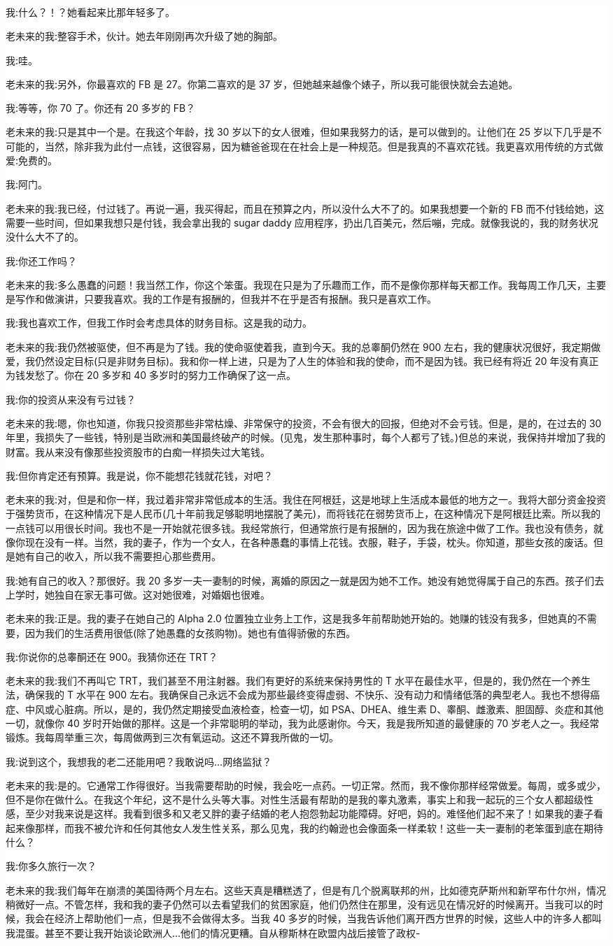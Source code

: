 我:什么？！？她看起来比那年轻多了。

老未来的我:整容手术，伙计。她去年刚刚再次升级了她的胸部。

我:哇。

老未来的我:另外，你最喜欢的 FB 是 27。你第二喜欢的是 37 岁，但她越来越像个婊子，所以我可能很快就会去追她。

我:等等，你 70 了。你还有 20 多岁的 FB？

老未来的我:只是其中一个是。在我这个年龄，找 30 岁以下的女人很难，但如果我努力的话，是可以做到的。让他们在 25 岁以下几乎是不可能的，当然，除非我为此付一点钱，这很容易，因为糖爸爸现在在社会上是一种规范。但是我真的不喜欢花钱。我更喜欢用传统的方式做爱:免费的。

我:阿门。

老未来的我:我已经，付过钱了。再说一遍，我买得起，而且在预算之内，所以没什么大不了的。如果我想要一个新的 FB 而不付钱给她，这需要一些时间，但如果我想只是付钱，我会拿出我的 sugar daddy 应用程序，扔出几百美元，然后嘣，完成。就像我说的，我的财务状况没什么大不了的。

我:你还工作吗？

老未来的我:多么愚蠢的问题！我当然工作，你这个笨蛋。我现在只是为了乐趣而工作，而不是像你那样每天都工作。我每周工作几天，主要是写作和做演讲，只要我喜欢。我的工作是有报酬的，但我并不在乎是否有报酬。我只是喜欢工作。

我:我也喜欢工作，但我工作时会考虑具体的财务目标。这是我的动力。

老未来的我:我仍然被驱使，但不再是为了钱。我的使命驱使着我，直到今天。我的总睾酮仍然在 900 左右，我的健康状况很好，我定期做爱，我仍然设定目标(只是非财务目标)。我和你一样上进，只是为了人生的体验和我的使命，而不是因为钱。我已经有将近 20 年没有真正为钱发愁了。你在 20 多岁和 40 多岁时的努力工作确保了这一点。

我:你的投资从来没有亏过钱？

老未来的我:嗯，你也知道，你我只投资那些非常枯燥、非常保守的投资，不会有很大的回报，但绝对不会亏钱。但是，是的，在过去的 30 年里，我损失了一些钱，特别是当欧洲和美国最终破产的时候。(见鬼，发生那种事时，每个人都亏了钱。)但总的来说，我保持并增加了我的财富。我从来没有像那些投资股市的白痴一样损失过大笔钱。

我:但你肯定还有预算。我是说，你不能想花钱就花钱，对吧？

老未来的我:对，但是和你一样，我过着非常非常低成本的生活。我住在阿根廷，这是地球上生活成本最低的地方之一。我将大部分资金投资于强势货币，在这种情况下是人民币(几十年前我足够聪明地摆脱了美元)，而将钱花在弱势货币上，在这种情况下是阿根廷比索。所以我的一点钱可以用很长时间。我也不是一开始就花很多钱。我经常旅行，但通常旅行是有报酬的，因为我在旅途中做了工作。我也没有债务，就像你现在没有一样。当然，我的妻子，作为一个女人，在各种愚蠢的事情上花钱。衣服，鞋子，手袋，枕头。你知道，那些女孩的废话。但是她有自己的收入，所以我不需要担心那些费用。

我:她有自己的收入？那很好。我 20 多岁一夫一妻制的时候，离婚的原因之一就是因为她不工作。她没有她觉得属于自己的东西。孩子们去上学时，她独自在家无事可做。这对她很难，对婚姻也很难。

老未来的我:正是。我的妻子在她自己的 Alpha 2.0 位置独立业务上工作，这是我多年前帮助她开始的。她赚的钱没有我多，但她真的不需要，因为我们的生活费用很低(除了她愚蠢的女孩购物)。她也有值得骄傲的东西。

我:你说你的总睾酮还在 900。我猜你还在 TRT？

老未来的我:我们不再叫它 TRT，我们甚至不用注射器。我们有更好的系统来保持男性的 T 水平在最佳水平，但是的，我仍然在一个养生法，确保我的 T 水平在 900 左右。我确保自己永远不会成为那些最终变得虚弱、不快乐、没有动力和情绪低落的典型老人。我也不想得癌症、中风或心脏病。所以，是的，我仍然定期接受血液检查，检查一切，如 PSA、DHEA、维生素 D、睾酮、雌激素、胆固醇、炎症和其他一切，就像你 40 岁时开始做的那样。这是一个非常聪明的举动，我为此感谢你。今天，我是我所知道的最健康的 70 岁老人之一。我经常锻炼。我每周举重三次，每周做两到三次有氧运动。这还不算我所做的一切。

我:说到这个，我想我的老二还能用吧？我敢说吗...网络监狱？

老未来的我:是的。它通常工作得很好。当我需要帮助的时候，我会吃一点药。一切正常。然而，我不像你那样经常做爱。每周，或多或少，但不是你在做什么。在我这个年纪，这不是什么头等大事。对性生活最有帮助的是我的睾丸激素，事实上和我一起玩的三个女人都超级性感，至少对我来说是这样。我看到很多和又老又胖的妻子结婚的老人抱怨勃起功能障碍。好吧，妈的。难怪他们起不来了！如果我的妻子看起来像那样，而我不被允许和任何其他女人发生性关系，那么见鬼，我的约翰逊也会像面条一样柔软！这些一夫一妻制的老笨蛋到底在期待什么？

我:你多久旅行一次？

老未来的我:我们每年在崩溃的美国待两个月左右。这些天真是糟糕透了，但是有几个脱离联邦的州，比如德克萨斯州和新罕布什尔州，情况稍微好一点。不管怎样，我和我的妻子仍然可以去看望我们的贫困家庭，他们仍然住在那里，没有远见在情况好的时候离开。当我可以的时候，我会在经济上帮助他们一点，但是我不会做得太多。当我 40 多岁的时候，当我告诉他们离开西方世界的时候，这些人中的许多人都叫我混蛋。甚至不要让我开始谈论欧洲人...他们的情况更糟。自从穆斯林在欧盟内战后接管了政权-
